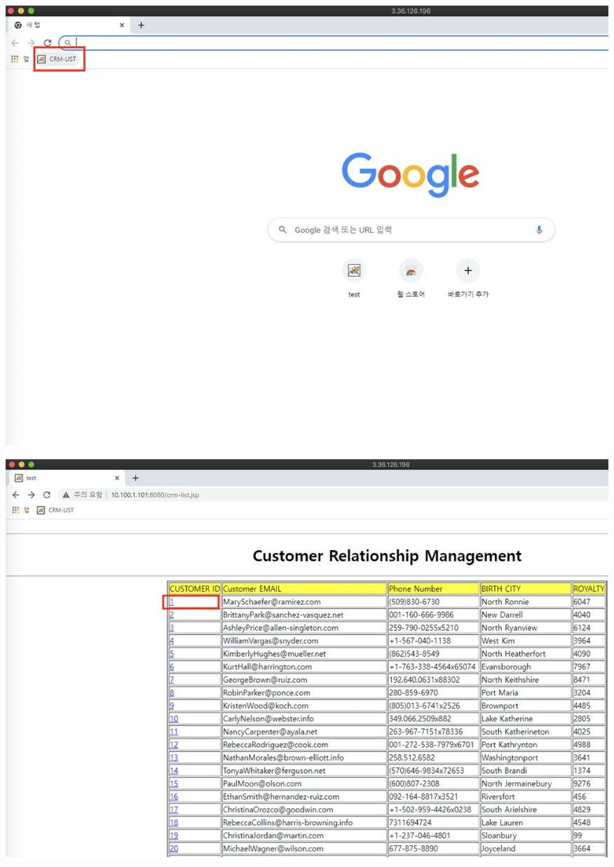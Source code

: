 ![image-20220215183908849](images/image-20220215183908849.png)

![image-20220215184953998](images/image-20220215184953998.png)
